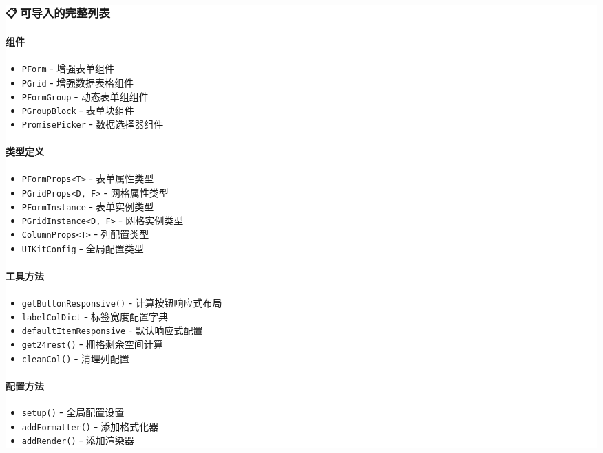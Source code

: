 ### 📋 可导入的完整列表

#### 组件

- `PForm` - 增强表单组件
- `PGrid` - 增强数据表格组件
- `PFormGroup` - 动态表单组组件
- `PGroupBlock` - 表单块组件
- `PromisePicker` - 数据选择器组件

#### 类型定义

- `PFormProps<T>` - 表单属性类型
- `PGridProps<D, F>` - 网格属性类型
- `PFormInstance` - 表单实例类型
- `PGridInstance<D, F>` - 网格实例类型
- `ColumnProps<T>` - 列配置类型
- `UIKitConfig` - 全局配置类型

#### 工具方法

- `getButtonResponsive()` - 计算按钮响应式布局
- `labelColDict` - 标签宽度配置字典
- `defaultItemResponsive` - 默认响应式配置
- `get24rest()` - 栅格剩余空间计算
- `cleanCol()` - 清理列配置

#### 配置方法

- `setup()` - 全局配置设置
- `addFormatter()` - 添加格式化器
- `addRender()` - 添加渲染器
